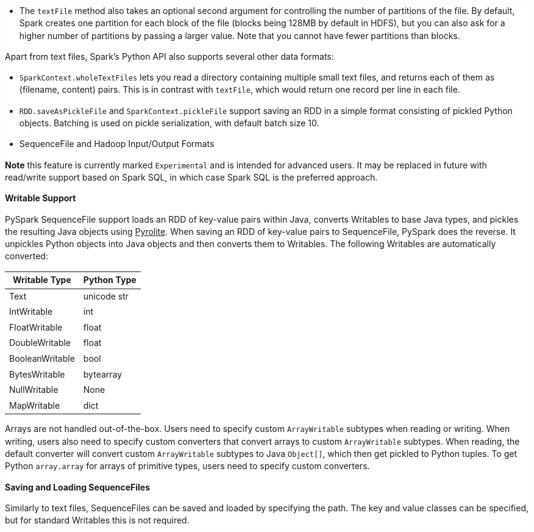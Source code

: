 *   The `textFile` method also takes an optional second argument for controlling the number of partitions of the file. By default, Spark creates one partition for each block of the file (blocks being 128MB by default in HDFS), but you can also ask for a higher number of partitions by passing a larger value. Note that you cannot have fewer partitions than blocks.

Apart from text files, Spark’s Python API also supports several other data formats:

*   `SparkContext.wholeTextFiles` lets you read a directory containing multiple small text files, and returns each of them as (filename, content) pairs. This is in contrast with `textFile`, which would return one record per line in each file.

*   `RDD.saveAsPickleFile` and `SparkContext.pickleFile` support saving an RDD in a simple format consisting of pickled Python objects. Batching is used on pickle serialization, with default batch size 10.

*   SequenceFile and Hadoop Input/Output Formats

**Note** this feature is currently marked `Experimental` and is intended for advanced users. It may be replaced in future with read/write support based on Spark SQL, in which case Spark SQL is the preferred approach.

**Writable Support**

PySpark SequenceFile support loads an RDD of key-value pairs within Java, converts Writables to base Java types, and pickles the resulting Java objects using [Pyrolite](https://github.com/irmen/Pyrolite/). When saving an RDD of key-value pairs to SequenceFile, PySpark does the reverse. It unpickles Python objects into Java objects and then converts them to Writables. The following Writables are automatically converted:

| Writable Type | Python Type |
| --- | --- |
| Text | unicode str |
| IntWritable | int |
| FloatWritable | float |
| DoubleWritable | float |
| BooleanWritable | bool |
| BytesWritable | bytearray |
| NullWritable | None |
| MapWritable | dict |

Arrays are not handled out-of-the-box. Users need to specify custom `ArrayWritable` subtypes when reading or writing. When writing, users also need to specify custom converters that convert arrays to custom `ArrayWritable` subtypes. When reading, the default converter will convert custom `ArrayWritable` subtypes to Java `Object[]`, which then get pickled to Python tuples. To get Python `array.array` for arrays of primitive types, users need to specify custom converters.

**Saving and Loading SequenceFiles**

Similarly to text files, SequenceFiles can be saved and loaded by specifying the path. The key and value classes can be specified, but for standard Writables this is not required.
